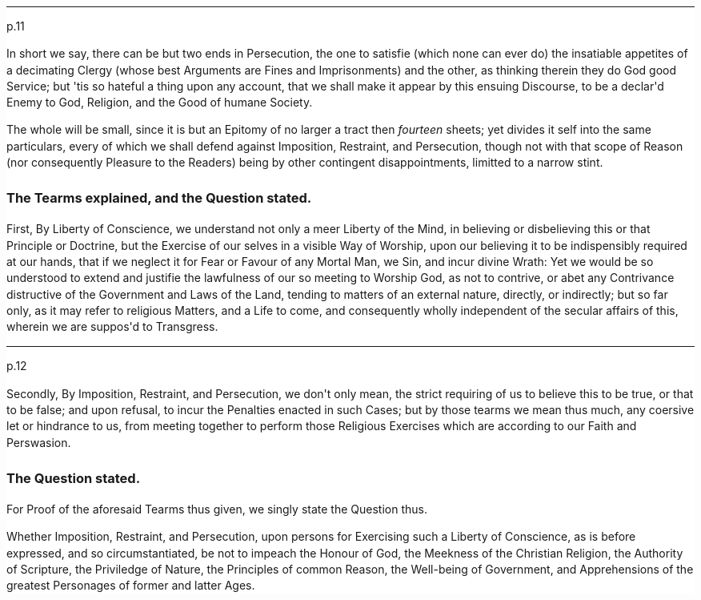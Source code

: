 


---

p.11


In short we say, there can be but two ends in Persecution, the one to satisfie (which none can ever do) the insatiable appetites of a decimating Clergy (whose best Arguments are Fines and Imprisonments) and the other, as
 thinking therein they do God good Service; but 'tis so hateful a thing upon any account, that we shall make it appear by this ensuing
 Discourse, to be a declar'd Enemy to God, Religion, and the Good of humane Society. 


The whole will be small, since it is but an Epitomy of no larger a tract then *fourteen* sheets; yet divides it self into the same particulars, every of which we shall defend against Imposition, Restraint, and Persecution, though not with that scope of Reason (nor consequently Pleasure to the Readers) being by other contingent disappointments, limitted to a narrow stint. 


### The Tearms explained, and the Question stated.


First, By Liberty of Conscience, we understand not only a meer Liberty of the Mind, 
 in believing or disbelieving this or that Principle or Doctrine,
 but the Exercise of our selves in a visible Way of Worship, upon our believing it to be indispensibly required at our hands, that if we neglect it for Fear or Favour of any Mortal Man, we Sin, and incur divine Wrath: 
 Yet we would be so understood to extend and justifie the lawfulness of our so meeting to Worship God, as not to contrive, or abet any Contrivance distructive of the Government and Laws of the Land, tending to matters of an external nature, directly, or indirectly; but so far only, as it may refer to religious Matters,
 and a Life to come, and consequently wholly independent of the
 secular affairs of this, wherein we are suppos'd to Transgress. 




---

p.12


Secondly, By Imposition, Restraint, and Persecution, we don't only mean, the strict requiring of us to believe this to be true, or that to be false; and upon refusal, to incur the Penalties enacted in such Cases; but by those tearms we mean thus much, any coersive let or hindrance to us, from meeting together to perform those Religious Exercises which are according to our Faith and Perswasion. 


### The Question stated.


For Proof of the aforesaid Tearms thus given, we singly state the Question thus.


Whether Imposition,
 Restraint, and Persecution, 
 upon persons for Exercising such a Liberty of Conscience, as is
 before expressed, and so circumstantiated, be not to impeach the
 Honour of God, the Meekness of the Christian Religion, the
 Authority of Scripture, the Priviledge of Nature, the Principles
 of common Reason, the Well-being of Government, and Apprehensions
 of the greatest Personages of former and latter Ages. 
